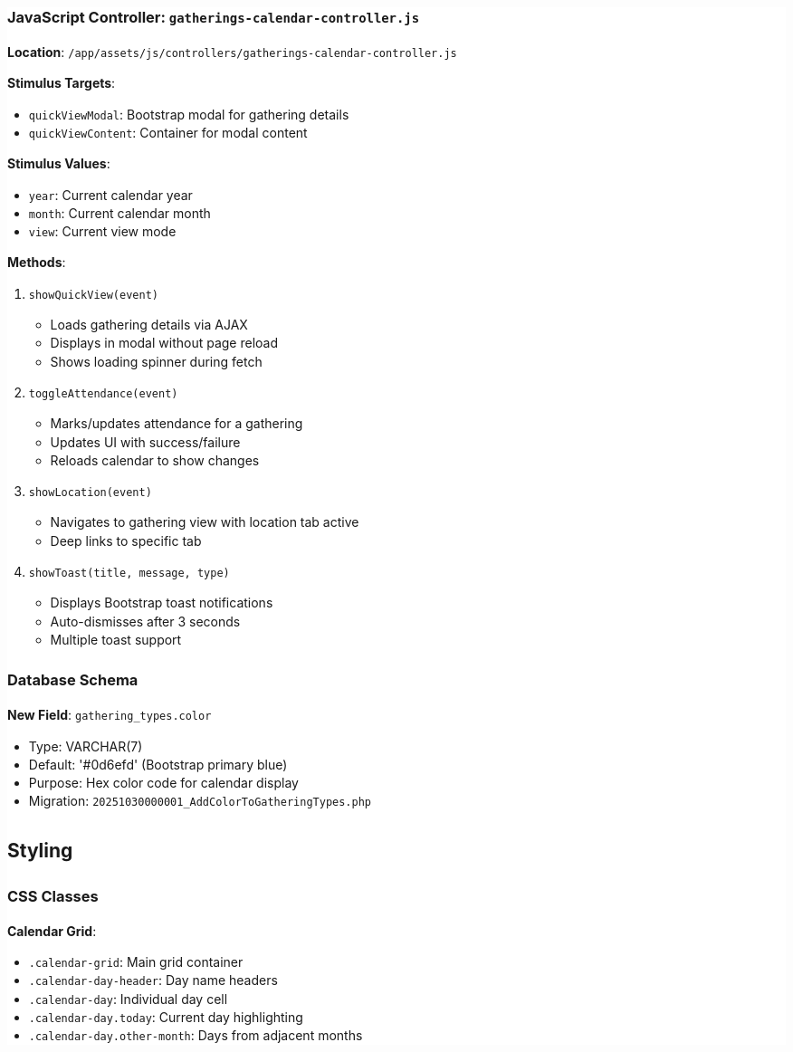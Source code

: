 ### JavaScript Controller: `gatherings-calendar-controller.js`

**Location**: `/app/assets/js/controllers/gatherings-calendar-controller.js`

**Stimulus Targets**:
- `quickViewModal`: Bootstrap modal for gathering details
- `quickViewContent`: Container for modal content

**Stimulus Values**:
- `year`: Current calendar year
- `month`: Current calendar month
- `view`: Current view mode

**Methods**:

1. `showQuickView(event)`
   - Loads gathering details via AJAX
   - Displays in modal without page reload
   - Shows loading spinner during fetch

2. `toggleAttendance(event)`
   - Marks/updates attendance for a gathering
   - Updates UI with success/failure
   - Reloads calendar to show changes

3. `showLocation(event)`
   - Navigates to gathering view with location tab active
   - Deep links to specific tab

4. `showToast(title, message, type)`
   - Displays Bootstrap toast notifications
   - Auto-dismisses after 3 seconds
   - Multiple toast support

### Database Schema

**New Field**: `gathering_types.color`
- Type: VARCHAR(7)
- Default: '#0d6efd' (Bootstrap primary blue)
- Purpose: Hex color code for calendar display
- Migration: `20251030000001_AddColorToGatheringTypes.php`

## Styling

### CSS Classes

**Calendar Grid**:
- `.calendar-grid`: Main grid container
- `.calendar-day-header`: Day name headers
- `.calendar-day`: Individual day cell
- `.calendar-day.today`: Current day highlighting
- `.calendar-day.other-month`: Days from adjacent months

